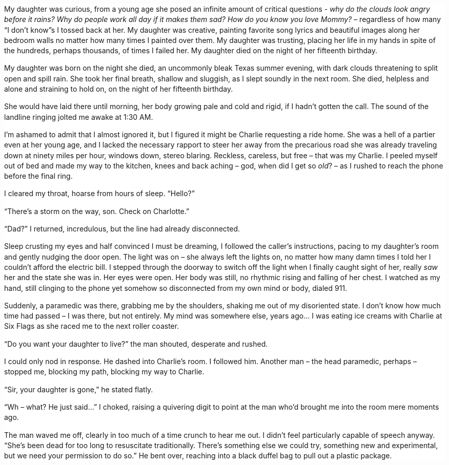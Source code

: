 My daughter was curious, from a young age she posed an infinite amount of critical questions - *why do the clouds look angry before it rains? Why do people work all day if it makes them sad? How do you know you love Mommy?* – regardless of how many “I don’t know”s I tossed back at her. My daughter was creative, painting favorite song lyrics and beautiful images along her bedroom walls no matter how many times I painted over them. My daughter was trusting, placing her life in my hands in spite of the hundreds, perhaps thousands, of times I failed her. My daughter died on the night of her fifteenth birthday.

My daughter was born on the night she died, an uncommonly bleak Texas summer evening, with dark clouds threatening to split open and spill rain. She took her final breath, shallow and sluggish, as I slept soundly in the next room. She died, helpless and alone and straining to hold on, on the night of her fifteenth birthday.

She would have laid there until morning, her body growing pale and cold and rigid, if I hadn’t gotten the call. The sound of the landline ringing jolted me awake at 1:30 AM.

I’m ashamed to admit that I almost ignored it, but I figured it might be Charlie requesting a ride home. She was a hell of a partier even at her young age, and I lacked the necessary rapport to steer her away from the precarious road she was already traveling down at ninety miles per hour, windows down, stereo blaring. Reckless, careless, but free – that was my Charlie. I peeled myself out of bed and made my way to the kitchen, knees and back aching – god, when did I get so *old*? – as I rushed to reach the phone before the final ring.

I cleared my throat, hoarse from hours of sleep. “Hello?”

“There’s a storm on the way, son. Check on Charlotte.”

“Dad?” I returned, incredulous, but the line had already disconnected.

Sleep crusting my eyes and half convinced I must be dreaming, I followed the caller’s instructions, pacing to my daughter’s room and gently nudging the door open. The light was on – she always left the lights on, no matter how many damn times I told her I couldn’t afford the electric bill. I stepped through the doorway to switch off the light when I finally caught sight of her, really *saw* her and the state she was in. Her eyes were open. Her body was still, no rhythmic rising and falling of her chest. I watched as my hand, still clinging to the phone yet somehow so disconnected from my own mind or body, dialed 911.

Suddenly, a paramedic was there, grabbing me by the shoulders, shaking me out of my disoriented state. I don’t know how much time had passed – I was there, but not entirely. My mind was somewhere else, years ago... I was eating ice creams with Charlie at Six Flags as she raced me to the next roller coaster.

“Do you want your daughter to live?” the man shouted, desperate and rushed.

I could only nod in response. He dashed into Charlie’s room. I followed him. Another man – the head paramedic, perhaps – stopped me, blocking my path, blocking my way to Charlie.

“Sir, your daughter is gone,” he stated flatly.

“Wh – what? He just said…” I choked, raising a quivering digit to point at the man who’d brought me into the room mere moments ago.

The man waved me off, clearly in too much of a time crunch to hear me out. I didn’t feel particularly capable of speech anyway. “She’s been dead for too long to resuscitate traditionally. There’s something else we could try, something new and experimental, but we need your permission to do so.” He bent over, reaching into a black duffel bag to pull out a plastic package.
